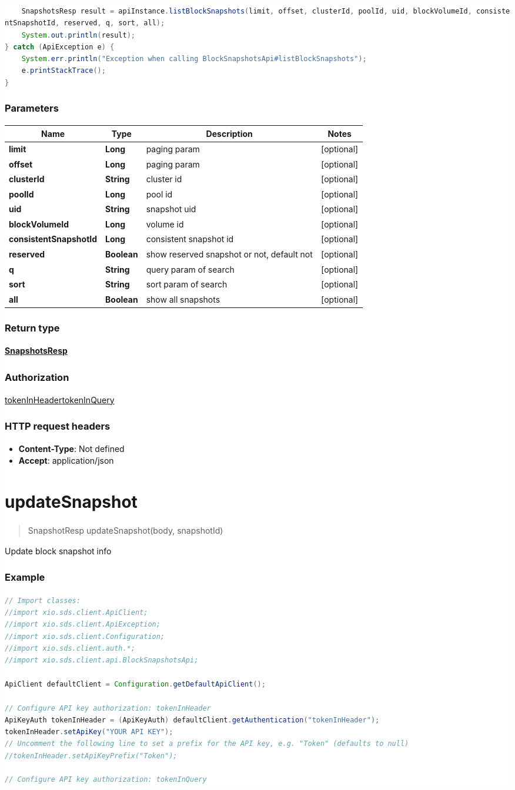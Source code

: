 ```java
    SnapshotsResp result = apiInstance.listBlockSnapshots(limit, offset, clusterId, poolId, uid, blockVolumeId, consistentSnapshotId, reserved, q, sort, all);
    System.out.println(result);
} catch (ApiException e) {
    System.err.println("Exception when calling BlockSnapshotsApi#listBlockSnapshots");
    e.printStackTrace();
}
```

### Parameters

Name | Type | Description  | Notes
------------- | ------------- | ------------- | -------------
 **limit** | **Long**| paging param | [optional]
 **offset** | **Long**| paging param | [optional]
 **clusterId** | **String**| cluster id | [optional]
 **poolId** | **Long**| pool id | [optional]
 **uid** | **String**| snapshot uid | [optional]
 **blockVolumeId** | **Long**| volume id | [optional]
 **consistentSnapshotId** | **Long**| consistent snapshot id | [optional]
 **reserved** | **Boolean**| show reserved snapshot or not, default not | [optional]
 **q** | **String**| query param of search | [optional]
 **sort** | **String**| sort param of search | [optional]
 **all** | **Boolean**| show all snapshots | [optional]

### Return type

[**SnapshotsResp**](SnapshotsResp.md)

### Authorization

[tokenInHeader](../README.md#tokenInHeader)[tokenInQuery](../README.md#tokenInQuery)

### HTTP request headers

 - **Content-Type**: Not defined
 - **Accept**: application/json

<a name="updateSnapshot"></a>
# **updateSnapshot**
> SnapshotResp updateSnapshot(body, snapshotId)



Update block snapshot info

### Example
```java
// Import classes:
//import xio.sds.client.ApiClient;
//import xio.sds.client.ApiException;
//import xio.sds.client.Configuration;
//import xio.sds.client.auth.*;
//import xio.sds.client.api.BlockSnapshotsApi;

ApiClient defaultClient = Configuration.getDefaultApiClient();

// Configure API key authorization: tokenInHeader
ApiKeyAuth tokenInHeader = (ApiKeyAuth) defaultClient.getAuthentication("tokenInHeader");
tokenInHeader.setApiKey("YOUR API KEY");
// Uncomment the following line to set a prefix for the API key, e.g. "Token" (defaults to null)
//tokenInHeader.setApiKeyPrefix("Token");

// Configure API key authorization: tokenInQuery
```